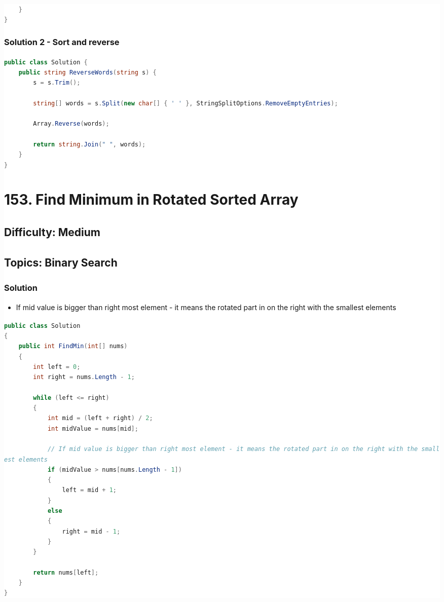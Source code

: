 ```csharp
    }
}
```

### Solution 2 - Sort and reverse
```csharp
public class Solution {
    public string ReverseWords(string s) {
        s = s.Trim();

        string[] words = s.Split(new char[] { ' ' }, StringSplitOptions.RemoveEmptyEntries);

        Array.Reverse(words);

        return string.Join(" ", words);
    }
}
```

# 153. Find Minimum in Rotated Sorted Array
## Difficulty: Medium
## Topics: Binary Search

### Solution 
- If mid value is bigger than right most element - it means the rotated part in on the right with the smallest elements

```csharp
public class Solution
{
    public int FindMin(int[] nums)
    {
        int left = 0;
        int right = nums.Length - 1;

        while (left <= right)
        {
            int mid = (left + right) / 2;
            int midValue = nums[mid];

            // If mid value is bigger than right most element - it means the rotated part in on the right with the smallest elements
            if (midValue > nums[nums.Length - 1])
            {
                left = mid + 1;
            }
            else
            {
                right = mid - 1;
            }
        }

        return nums[left];
    }
}
```
